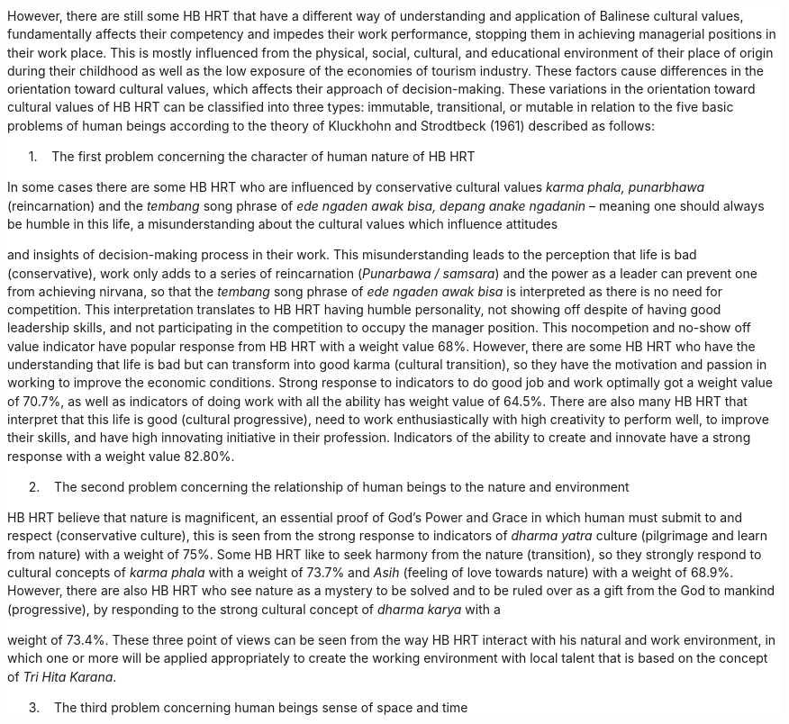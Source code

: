 <p><span class="font1">However, there are still some HB HRT that have a different way of understanding and application of Balinese cultural values, fundamentally affects their competency and impedes their work performance, stopping them in achieving managerial positions in their work place. This is mostly influenced from the physical, social, cultural, and educational environment of their place of origin during their childhood as well as the low exposure of the economies of tourism industry. These factors cause differences in the orientation toward cultural values, which affects their approach of decision-making. These variations in the orientation toward cultural values of HB HRT can be classified into three types: immutable, transitional, or mutable in relation to the five basic problems of human beings according to the theory of Kluckhohn and Strodtbeck (1961) described as follows:</span></p>
<ul style="list-style:none;"><li>
<p><span class="font1">1. &nbsp;&nbsp;&nbsp;The first problem concerning the character of human nature of HB HRT</span></p></li></ul>
<p><span class="font1">In some cases there are some HB HRT who are influenced by conservative cultural values </span><span class="font1" style="font-style:italic;">karma phala, punarbhawa </span><span class="font1">(reincarnation) and the </span><span class="font1" style="font-style:italic;">tembang</span><span class="font1"> song phrase of </span><span class="font1" style="font-style:italic;">ede ngaden awak bisa, depang anake ngadanin</span><span class="font1"> – meaning one should always be humble in this life, a misunderstanding about the cultural values which influence attitudes</span></p>
<p><span class="font1">and insights of decision-making process in their work. This misunderstanding leads to the perception that life is bad (conservative), work only adds to a series of reincarnation (</span><span class="font1" style="font-style:italic;">Punarbawa / samsara</span><span class="font1">) and the power as a leader can prevent one from achieving nirvana, so that the </span><span class="font1" style="font-style:italic;">tembang</span><span class="font1"> song phrase of </span><span class="font1" style="font-style:italic;">ede ngaden awak bisa</span><span class="font1"> is interpreted as there is no need for competition. This interpretation translates to HB HRT having humble personality, not showing off despite of having good leadership skills, and not participating in the competition to occupy the manager position. This nocompetion and no-show off value indicator have popular response from HB HRT with a weight value 68%. However, there are some HB HRT who have the understanding that life is bad but can transform into good karma (cultural transition), so they have the motivation and passion in working to improve the economic conditions. Strong response to indicators to do good job and work optimally got a weight value of 70.7%, as well as indicators of doing work with all the ability has weight value of 64.5%. There are also many HB HRT that interpret that this life is good (cultural progressive), need to work enthusiastically with high creativity to perform well, to improve their skills, and have high innovating initiative in their profession. Indicators of the ability to create and innovate have a strong response with a weight value 82.80%.</span></p>
<ul style="list-style:none;"><li>
<p><span class="font1">2. &nbsp;&nbsp;&nbsp;The second problem concerning the relationship of human beings to the nature and environment</span></p></li></ul>
<p><span class="font1">HB HRT believe that nature is magnificent, an essential proof of God’s Power and Grace in which human must submit to and respect (conservative culture), this is seen from the strong response to indicators of </span><span class="font1" style="font-style:italic;">dharma yatra</span><span class="font1"> culture (pilgrimage and learn from nature) with a weight of 75%. Some HB HRT like to seek harmony from the nature (transition), so they strongly respond to cultural concepts of </span><span class="font1" style="font-style:italic;">karma phala</span><span class="font1"> with a weight of 73.7% and </span><span class="font1" style="font-style:italic;">Asih</span><span class="font1"> (feeling of love towards nature) with a weight of 68.9%. However, there are also HB HRT who see nature as a mystery to be solved and to be ruled over as a gift from the God to mankind (progressive), by responding to the strong cultural concept of </span><span class="font1" style="font-style:italic;">dharma karya</span><span class="font1"> with a</span></p>
<p><span class="font1">weight of 73.4%. These three point of views can be seen from the way HB HRT interact with his natural and work environment, in which one or more will be applied appropriately to create the working environment with local talent that is based on the concept of </span><span class="font1" style="font-style:italic;">Tri Hita Karana</span><span class="font1">.</span></p>
<ul style="list-style:none;"><li>
<p><span class="font1">3. &nbsp;&nbsp;&nbsp;The third problem concerning human beings sense of space and time</span></p></li></ul>